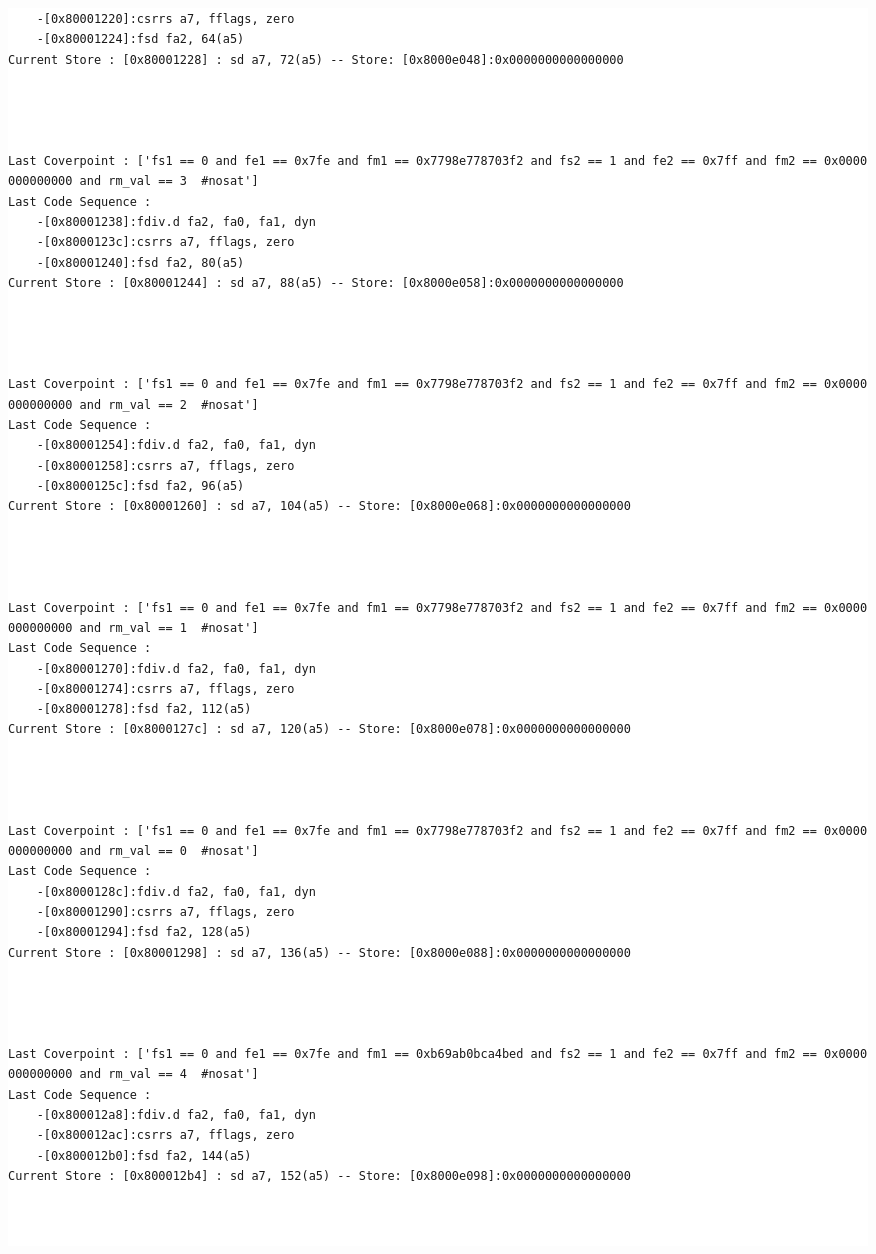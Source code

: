 ```
	-[0x80001220]:csrrs a7, fflags, zero
	-[0x80001224]:fsd fa2, 64(a5)
Current Store : [0x80001228] : sd a7, 72(a5) -- Store: [0x8000e048]:0x0000000000000000




Last Coverpoint : ['fs1 == 0 and fe1 == 0x7fe and fm1 == 0x7798e778703f2 and fs2 == 1 and fe2 == 0x7ff and fm2 == 0x0000000000000 and rm_val == 3  #nosat']
Last Code Sequence : 
	-[0x80001238]:fdiv.d fa2, fa0, fa1, dyn
	-[0x8000123c]:csrrs a7, fflags, zero
	-[0x80001240]:fsd fa2, 80(a5)
Current Store : [0x80001244] : sd a7, 88(a5) -- Store: [0x8000e058]:0x0000000000000000




Last Coverpoint : ['fs1 == 0 and fe1 == 0x7fe and fm1 == 0x7798e778703f2 and fs2 == 1 and fe2 == 0x7ff and fm2 == 0x0000000000000 and rm_val == 2  #nosat']
Last Code Sequence : 
	-[0x80001254]:fdiv.d fa2, fa0, fa1, dyn
	-[0x80001258]:csrrs a7, fflags, zero
	-[0x8000125c]:fsd fa2, 96(a5)
Current Store : [0x80001260] : sd a7, 104(a5) -- Store: [0x8000e068]:0x0000000000000000




Last Coverpoint : ['fs1 == 0 and fe1 == 0x7fe and fm1 == 0x7798e778703f2 and fs2 == 1 and fe2 == 0x7ff and fm2 == 0x0000000000000 and rm_val == 1  #nosat']
Last Code Sequence : 
	-[0x80001270]:fdiv.d fa2, fa0, fa1, dyn
	-[0x80001274]:csrrs a7, fflags, zero
	-[0x80001278]:fsd fa2, 112(a5)
Current Store : [0x8000127c] : sd a7, 120(a5) -- Store: [0x8000e078]:0x0000000000000000




Last Coverpoint : ['fs1 == 0 and fe1 == 0x7fe and fm1 == 0x7798e778703f2 and fs2 == 1 and fe2 == 0x7ff and fm2 == 0x0000000000000 and rm_val == 0  #nosat']
Last Code Sequence : 
	-[0x8000128c]:fdiv.d fa2, fa0, fa1, dyn
	-[0x80001290]:csrrs a7, fflags, zero
	-[0x80001294]:fsd fa2, 128(a5)
Current Store : [0x80001298] : sd a7, 136(a5) -- Store: [0x8000e088]:0x0000000000000000




Last Coverpoint : ['fs1 == 0 and fe1 == 0x7fe and fm1 == 0xb69ab0bca4bed and fs2 == 1 and fe2 == 0x7ff and fm2 == 0x0000000000000 and rm_val == 4  #nosat']
Last Code Sequence : 
	-[0x800012a8]:fdiv.d fa2, fa0, fa1, dyn
	-[0x800012ac]:csrrs a7, fflags, zero
	-[0x800012b0]:fsd fa2, 144(a5)
Current Store : [0x800012b4] : sd a7, 152(a5) -- Store: [0x8000e098]:0x0000000000000000




```